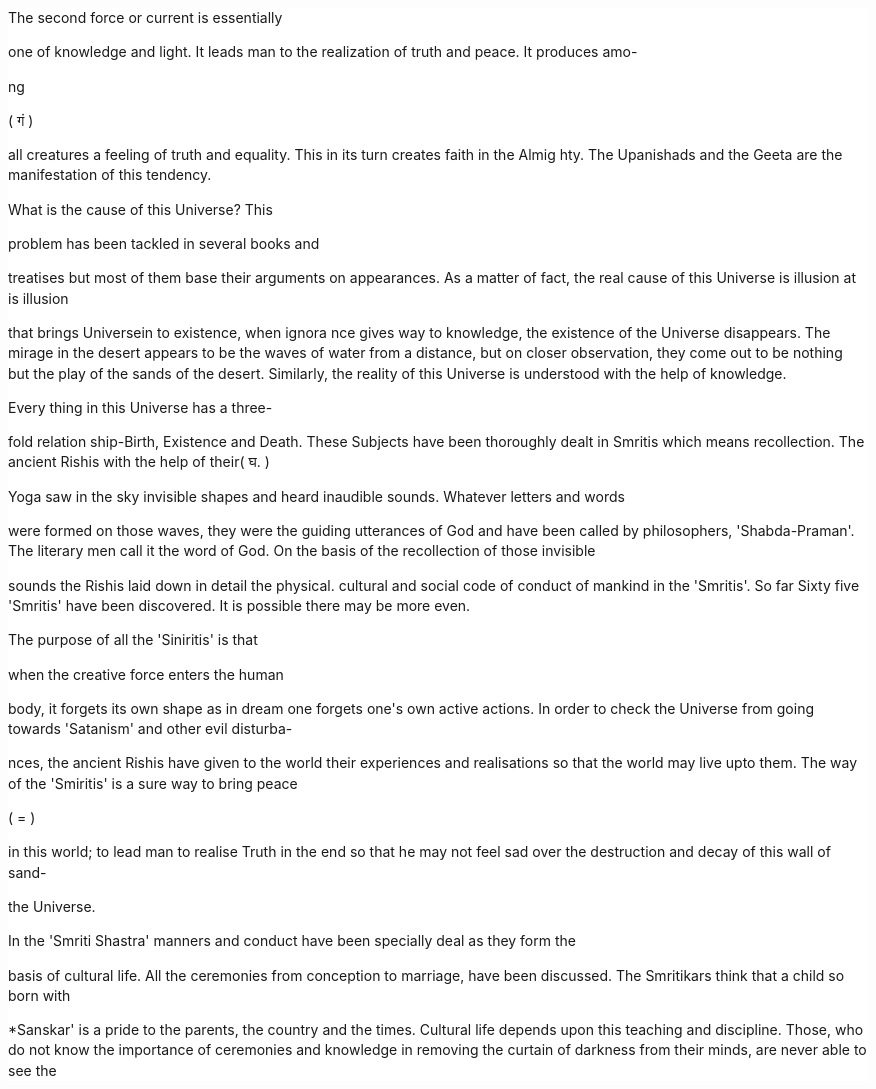 The second force or current is essentially 

one of knowledge and light. It leads man to the realization of truth and peace. It produces amo- 

ng 

( गं ) 

all creatures a feeling of truth and equality. This in its turn creates faith in the Almig hty. The Upanishads and the Geeta are the manifestation of this tendency. 

What is the cause of this Universe? This 

problem has been tackled in several books and 

treatises but most of them base their arguments on appearances. As a matter of fact, the real cause of this Universe is illusion at is illusion 

that brings Universein to existence, when ignora nce gives way to knowledge, the existence of the Universe disappears. The mirage in the desert appears to be the waves of water from a distance, but on closer observation, they come out to be nothing but the play of the sands of the desert. Similarly, the reality of this Universe is understood with the help of knowledge. 

Every thing in this Universe has a three- 

fold relation ship-Birth, Existence and Death. These Subjects have been thoroughly dealt in Smritis which means recollection. The ancient Rishis with the help of their( घ. ) 

Yoga saw in the sky invisible shapes and heard inaudible sounds. Whatever letters and words 

were formed on those waves, they were the guiding utterances of God and have been called by philosophers, 'Shabda-Praman'. The literary men call it the word of God. On the basis of the recollection of those invisible 

sounds the Rishis laid down in detail the physical. cultural and social code of conduct of mankind in the 'Smritis'. So far Sixty five 'Smritis' have been discovered. It is possible there may be more even. 

The purpose of all the 'Siniritis' is that 

when the creative force enters the human 

body, it forgets its own shape as in dream one forgets one's own active actions. In order to check the Universe from going towards 'Satanism' and other evil disturba- 

nces, the ancient Rishis have given to the world their experiences and realisations so that the world may live upto them. The way of the 'Smiritis' is a sure way to bring peace 

( = ) 

in this world; to lead man to realise Truth in the end so that he may not feel sad over the destruction and decay of this wall of sand- 

the Universe. 

In the 'Smriti Shastra' manners and conduct have been specially deal as they form the 

basis of cultural life. All the ceremonies from conception to marriage, have been discussed. The Smritikars think that a child so born with 

*Sanskar' is a pride to the parents, the country and the times. Cultural life depends upon this teaching and discipline. Those, who do not know the importance of ceremonies and knowledge in removing the curtain of darkness from their minds, are never able to see the 
